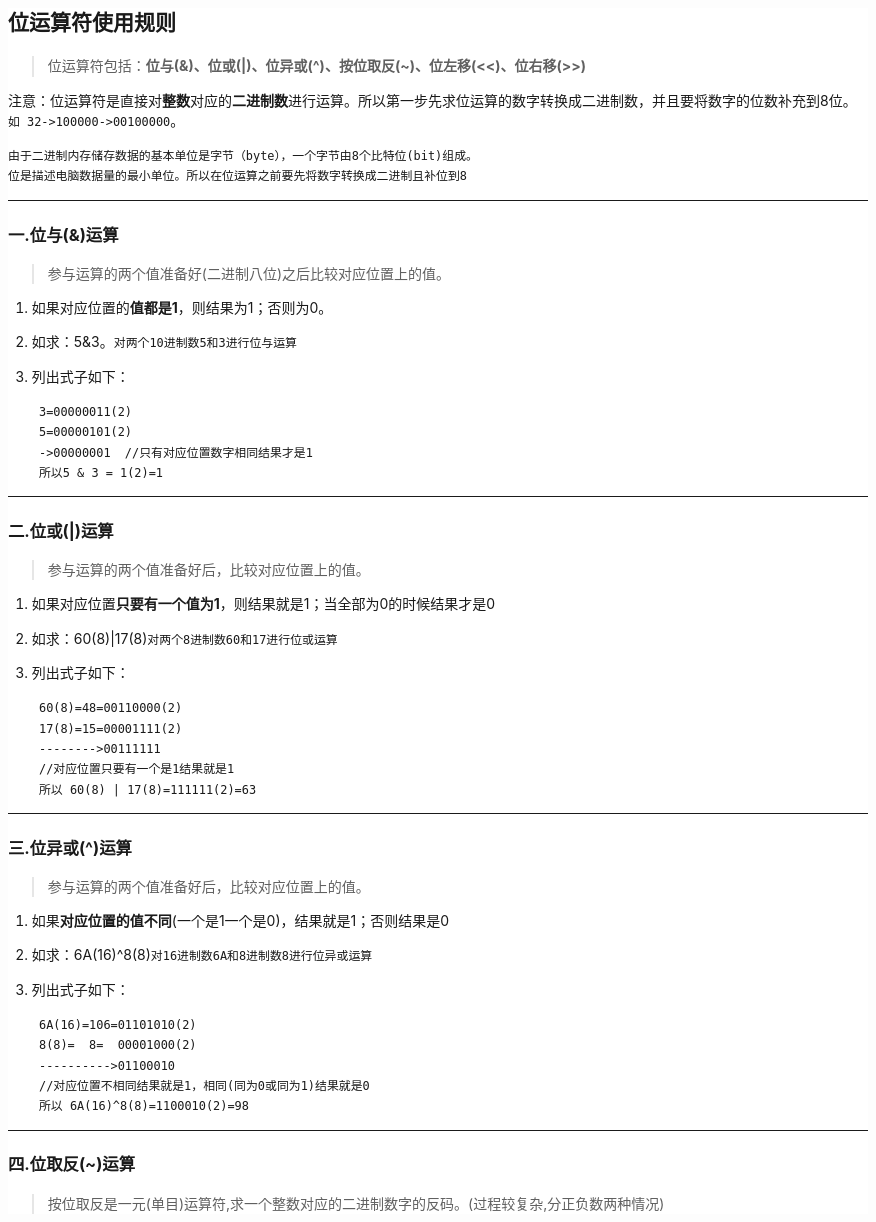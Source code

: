 ## 位运算符使用规则
> 位运算符包括：**位与(&)、位或(|)、位异或(^)、按位取反(~)、位左移(<<)、位右移(>>)**

注意：位运算符是直接对**整数**对应的**二进制数**进行运算。所以第一步先求位运算的数字转换成二进制数，并且要将数字的位数补充到8位。`如 32->100000->00100000`。  

	由于二进制内存储存数据的基本单位是字节（byte），一个字节由8个比特位(bit)组成。
	位是描述电脑数据量的最小单位。所以在位运算之前要先将数字转换成二进制且补位到8
***
### 一.位与(&)运算
>参与运算的两个值准备好(二进制八位)之后比较对应位置上的值。

1. 如果对应位置的**值都是1**，则结果为1；否则为0。
2. 如求：5&3。`对两个10进制数5和3进行位与运算`
3. 列出式子如下：

		3=00000011(2)
		5=00000101(2)
		->00000001  //只有对应位置数字相同结果才是1
		所以5 & 3 = 1(2)=1
***
### 二.位或(|)运算
>参与运算的两个值准备好后，比较对应位置上的值。

1. 如果对应位置**只要有一个值为1**，则结果就是1；当全部为0的时候结果才是0
2. 如求：60(8)|17(8)`对两个8进制数60和17进行位或运算`
3. 列出式子如下：

		60(8)=48=00110000(2)
		17(8)=15=00001111(2)
		-------->00111111
		//对应位置只要有一个是1结果就是1
		所以 60(8) | 17(8)=111111(2)=63

***
### 三.位异或(^)运算
> 参与运算的两个值准备好后，比较对应位置上的值。
 
1. 如果**对应位置的值不同**(一个是1一个是0)，结果就是1；否则结果是0
2. 如求：6A(16)^8(8)`对16进制数6A和8进制数8进行位异或运算`
3. 列出式子如下：

		6A(16)=106=01101010(2)
		8(8)=  8=  00001000(2)
		---------->01100010
		//对应位置不相同结果就是1，相同(同为0或同为1)结果就是0
		所以 6A(16)^8(8)=1100010(2)=98
***
### 四.位取反(~)运算
>按位取反是一元(单目)运算符,求一个整数对应的二进制数字的反码。(过程较复杂,分正负数两种情况)


